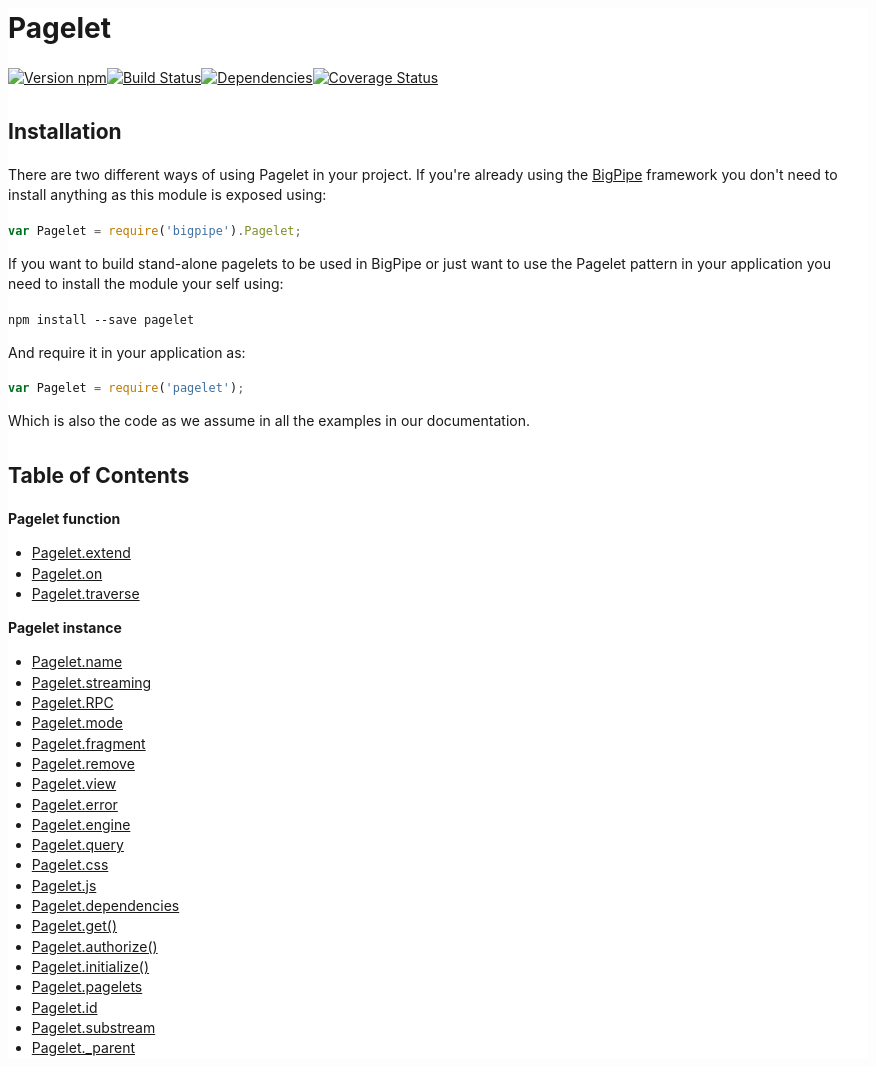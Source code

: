 # Pagelet

[![Version npm][version]](http://browsenpm.org/package/pagelet)[![Build Status][build]](https://travis-ci.org/bigpipe/pagelet)[![Dependencies][david]](https://david-dm.org/bigpipe/pagelet)[![Coverage Status][cover]](https://coveralls.io/r/bigpipe/pagelet?branch=master)

[version]: http://img.shields.io/npm/v/pagelet.svg?style=flat-square
[build]: http://img.shields.io/travis/bigpipe/pagelet/master.svg?style=flat-square
[david]: https://img.shields.io/david/bigpipe/pagelet.svg?style=flat-square
[cover]: http://img.shields.io/coveralls/bigpipe/pagelet/master.svg?style=flat-square

## Installation

There are two different ways of using Pagelet in your project. If you're already
using the [BigPipe] framework you don't need to install anything as this module
is exposed using:

```js
var Pagelet = require('bigpipe').Pagelet;
```

If you want to build stand-alone pagelets to be used in BigPipe or just want to
use the Pagelet pattern in your application you need to install the module your
self using:

```
npm install --save pagelet
```

And require it in your application as:

```js
var Pagelet = require('pagelet');
```

Which is also the code as we assume in all the examples in our documentation.

## Table of Contents

**Pagelet function**
- [Pagelet.extend](#pageletextend)
- [Pagelet.on](#pageleton)
- [Pagelet.traverse](#pagelettraverse)

**Pagelet instance**
- [Pagelet.name](#pageletname)
- [Pagelet.streaming](#pageletstreaming)
- [Pagelet.RPC](#pageletrpc)
- [Pagelet.mode](#pageletmode)
- [Pagelet.fragment](#pageletfragment)
- [Pagelet.remove](#pageletremove)
- [Pagelet.view](#pageletview)
- [Pagelet.error](#pageleterror)
- [Pagelet.engine](#pageletengine)
- [Pagelet.query](#pageletquery)
- [Pagelet.css](#pageletcss)
- [Pagelet.js](#pageletjs)
- [Pagelet.dependencies](#pageletdependencies)
- [Pagelet.get()](#pageletget)
- [Pagelet.authorize()](#pageletauthorize)
- [Pagelet.initialize()](#pageletinitialize)
- [Pagelet.pagelets](#pageletpagelets)
- [Pagelet.id](#pageletid)
- [Pagelet.substream](#pageletsubstream)
- [Pagelet._parent](#pageletparent)


[Backbone]: http://backbonejs.com
[BigPipe]: http://bigpipe.io
[Page]: http://bigpipe.io#page
[temper]: http://github.com/bigpipe/temper
[smithy]: http://github.com/observing/smithy
[fortress]: http://github.com/bigpipe/fortress
[frag]: https://github.com/bigpipe/pagelet/blob/master/pagelet.fragment
[Primus]: https://github.com/primus/primus
[substream]: https://github.com/primus/substream
